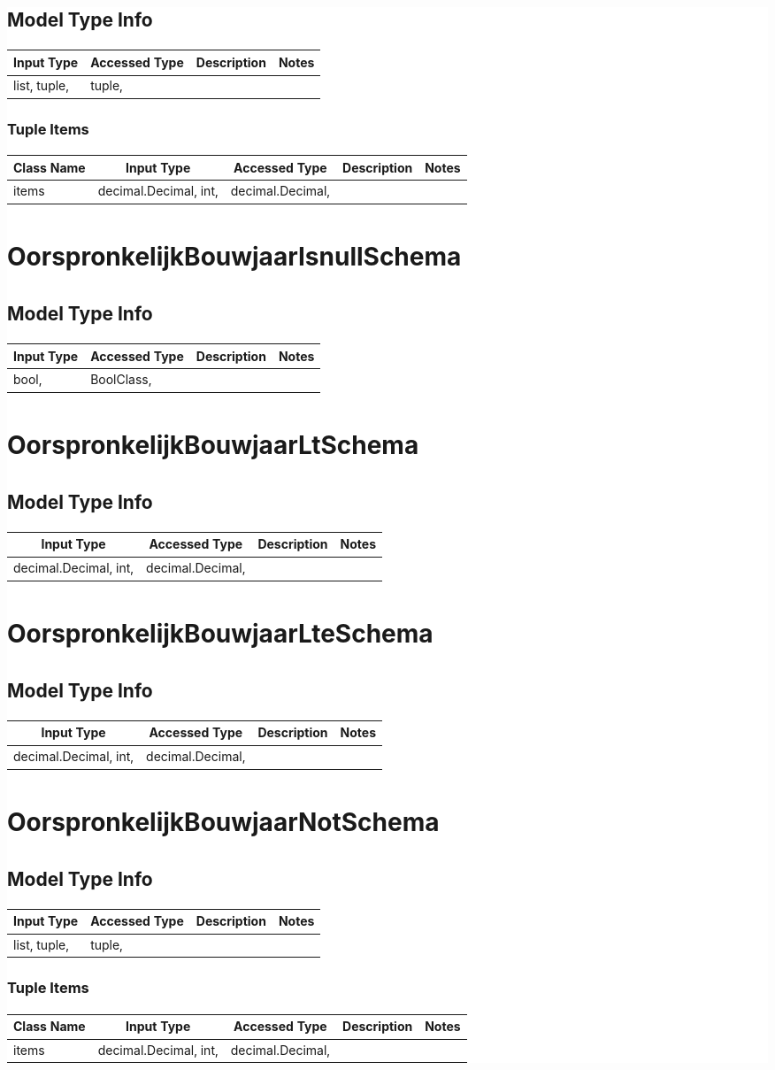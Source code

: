## Model Type Info
Input Type | Accessed Type | Description | Notes
------------ | ------------- | ------------- | -------------
list, tuple,  | tuple,  |  | 

### Tuple Items
Class Name | Input Type | Accessed Type | Description | Notes
------------- | ------------- | ------------- | ------------- | -------------
items | decimal.Decimal, int,  | decimal.Decimal,  |  | 

# OorspronkelijkBouwjaarIsnullSchema

## Model Type Info
Input Type | Accessed Type | Description | Notes
------------ | ------------- | ------------- | -------------
bool,  | BoolClass,  |  | 

# OorspronkelijkBouwjaarLtSchema

## Model Type Info
Input Type | Accessed Type | Description | Notes
------------ | ------------- | ------------- | -------------
decimal.Decimal, int,  | decimal.Decimal,  |  | 

# OorspronkelijkBouwjaarLteSchema

## Model Type Info
Input Type | Accessed Type | Description | Notes
------------ | ------------- | ------------- | -------------
decimal.Decimal, int,  | decimal.Decimal,  |  | 

# OorspronkelijkBouwjaarNotSchema

## Model Type Info
Input Type | Accessed Type | Description | Notes
------------ | ------------- | ------------- | -------------
list, tuple,  | tuple,  |  | 

### Tuple Items
Class Name | Input Type | Accessed Type | Description | Notes
------------- | ------------- | ------------- | ------------- | -------------
items | decimal.Decimal, int,  | decimal.Decimal,  |  | 
